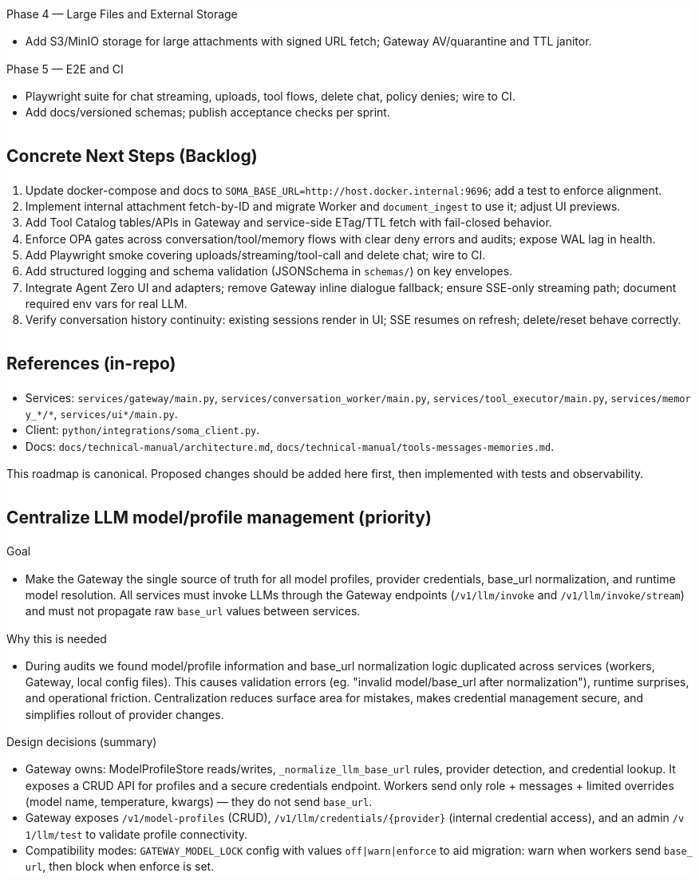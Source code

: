 Phase 4 — Large Files and External Storage
- Add S3/MinIO storage for large attachments with signed URL fetch; Gateway AV/quarantine and TTL janitor.

Phase 5 — E2E and CI
- Playwright suite for chat streaming, uploads, tool flows, delete chat, policy denies; wire to CI.
- Add docs/versioned schemas; publish acceptance checks per sprint.

## Concrete Next Steps (Backlog)

1) Update docker-compose and docs to `SOMA_BASE_URL=http://host.docker.internal:9696`; add a test to enforce alignment.
2) Implement internal attachment fetch-by-ID and migrate Worker and `document_ingest` to use it; adjust UI previews.
3) Add Tool Catalog tables/APIs in Gateway and service-side ETag/TTL fetch with fail-closed behavior.
4) Enforce OPA gates across conversation/tool/memory flows with clear deny errors and audits; expose WAL lag in health.
5) Add Playwright smoke covering uploads/streaming/tool-call and delete chat; wire to CI.
6) Add structured logging and schema validation (JSONSchema in `schemas/`) on key envelopes.
7) Integrate Agent Zero UI and adapters; remove Gateway inline dialogue fallback; ensure SSE-only streaming path; document required env vars for real LLM.
8) Verify conversation history continuity: existing sessions render in UI; SSE resumes on refresh; delete/reset behave correctly.

## References (in-repo)

- Services: `services/gateway/main.py`, `services/conversation_worker/main.py`, `services/tool_executor/main.py`, `services/memory_*/*`, `services/ui*/main.py`.
- Client: `python/integrations/soma_client.py`.
- Docs: `docs/technical-manual/architecture.md`, `docs/technical-manual/tools-messages-memories.md`.

This roadmap is canonical. Proposed changes should be added here first, then implemented with tests and observability.


## Centralize LLM model/profile management (priority)

Goal
- Make the Gateway the single source of truth for all model profiles, provider credentials, base_url normalization, and runtime model resolution. All services must invoke LLMs through the Gateway endpoints (`/v1/llm/invoke` and `/v1/llm/invoke/stream`) and must not propagate raw `base_url` values between services.

Why this is needed
- During audits we found model/profile information and base_url normalization logic duplicated across services (workers, Gateway, local config files). This causes validation errors (eg. "invalid model/base_url after normalization"), runtime surprises, and operational friction. Centralization reduces surface area for mistakes, makes credential management secure, and simplifies rollout of provider changes.

Design decisions (summary)
- Gateway owns: ModelProfileStore reads/writes, `_normalize_llm_base_url` rules, provider detection, and credential lookup. It exposes a CRUD API for profiles and a secure credentials endpoint. Workers send only role + messages + limited overrides (model name, temperature, kwargs) — they do not send `base_url`.
- Gateway exposes `/v1/model-profiles` (CRUD), `/v1/llm/credentials/{provider}` (internal credential access), and an admin `/v1/llm/test` to validate profile connectivity.
- Compatibility modes: `GATEWAY_MODEL_LOCK` config with values `off|warn|enforce` to aid migration: warn when workers send `base_url`, then block when enforce is set.
